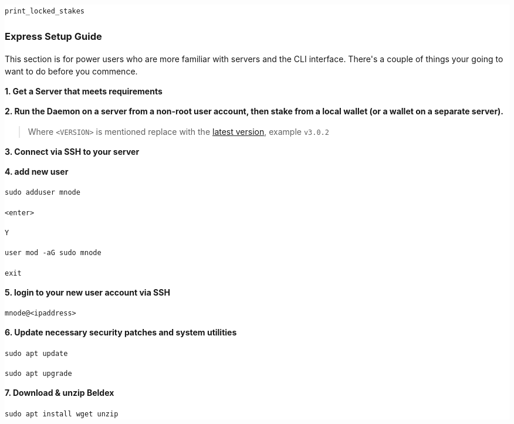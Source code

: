 ```
print_locked_stakes
```

### Express Setup Guide <a href="#express-setup-guide" id="express-setup-guide"></a>

This section is for power users who are more familiar with servers and the CLI interface. There's a couple of things your going to want to do before you commence.

**1. Get a Server that meets requirements**

**2. Run the Daemon on a server from a non-root user account, then stake from a local wallet (or a wallet on a separate server).**

> Where `<VERSION>` is mentioned replace with the [latest version](https://github.com/beldex-coin/beldex/releases/latest), example `v3.0.2`

**3. Connect via SSH to your server**

**4. add new user**

```
sudo adduser mnode
```

```
<enter>
```

```
Y
```

```
user mod -aG sudo mnode
```

```
exit
```

**5. login to your new user account via SSH**

```
mnode@<ipaddress>
```

**6. Update necessary security patches and system utilities**

```
sudo apt update
```

```
sudo apt upgrade
```

**7. Download & unzip Beldex**

```
sudo apt install wget unzip
```

